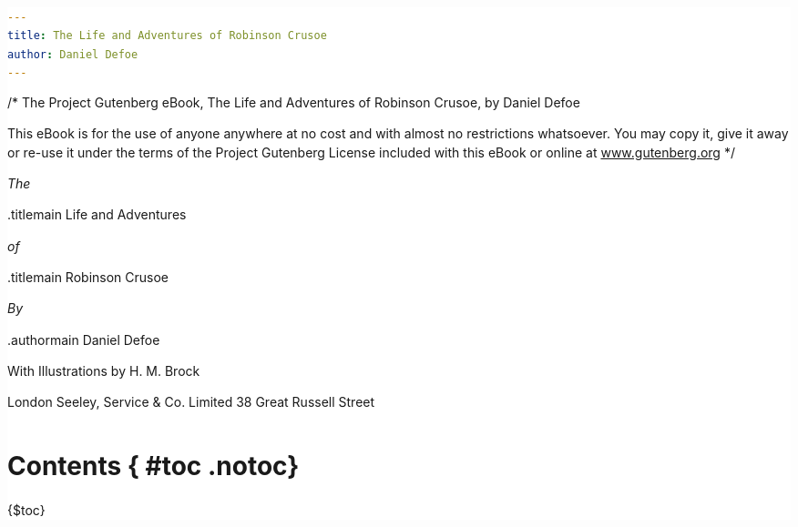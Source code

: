 ```yaml
---
title: The Life and Adventures of Robinson Crusoe 
author: Daniel Defoe 
---
```


/* The Project Gutenberg eBook, The Life and Adventures of Robinson Crusoe, by Daniel Defoe

This eBook is for the use of anyone anywhere at no cost and with almost no restrictions whatsoever.  You may copy it, give it away or re-use it under the terms of the Project Gutenberg License included with this eBook or online at www.gutenberg.org */

<div id="frontmatter">

<div id="titlepage" class="section">

<div id="title">

_The_

.titlemain Life and Adventures

_of_

.titlemain Robinson Crusoe

</div>

<div id="author">

_By_

.authormain  Daniel Defoe

</div>

<div id="illustrator"> 

With Illustrations by H. M. Brock

</div>

<div id="publisher">

London Seeley, Service & Co. Limited 38 Great Russell Street

</div>

</div>

<div id="contents" class="section">

# Contents { #toc .notoc}

{$toc}

</div>

</div>
